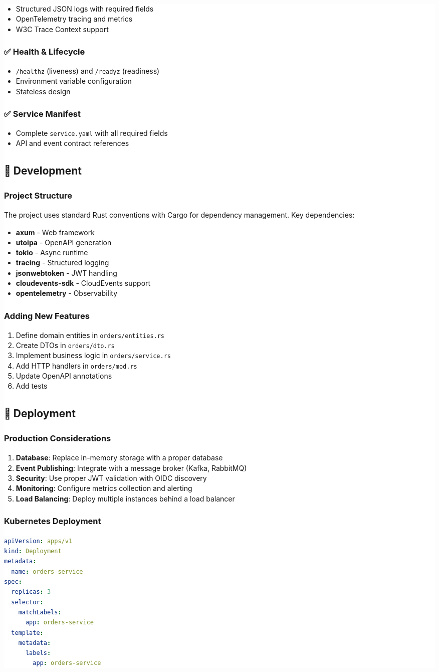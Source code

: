 - Structured JSON logs with required fields
- OpenTelemetry tracing and metrics
- W3C Trace Context support

### ✅ Health & Lifecycle

- `/healthz` (liveness) and `/readyz` (readiness)
- Environment variable configuration
- Stateless design

### ✅ Service Manifest

- Complete `service.yaml` with all required fields
- API and event contract references

## 🔧 Development

### Project Structure

The project uses standard Rust conventions with Cargo for dependency management. Key dependencies:

- **axum** - Web framework
- **utoipa** - OpenAPI generation
- **tokio** - Async runtime
- **tracing** - Structured logging
- **jsonwebtoken** - JWT handling
- **cloudevents-sdk** - CloudEvents support
- **opentelemetry** - Observability

### Adding New Features

1. Define domain entities in `orders/entities.rs`
2. Create DTOs in `orders/dto.rs`
3. Implement business logic in `orders/service.rs`
4. Add HTTP handlers in `orders/mod.rs`
5. Update OpenAPI annotations
6. Add tests

## 🚢 Deployment

### Production Considerations

1. **Database**: Replace in-memory storage with a proper database
2. **Event Publishing**: Integrate with a message broker (Kafka, RabbitMQ)
3. **Security**: Use proper JWT validation with OIDC discovery
4. **Monitoring**: Configure metrics collection and alerting
5. **Load Balancing**: Deploy multiple instances behind a load balancer

### Kubernetes Deployment

```yaml
apiVersion: apps/v1
kind: Deployment
metadata:
  name: orders-service
spec:
  replicas: 3
  selector:
    matchLabels:
      app: orders-service
  template:
    metadata:
      labels:
        app: orders-service
```